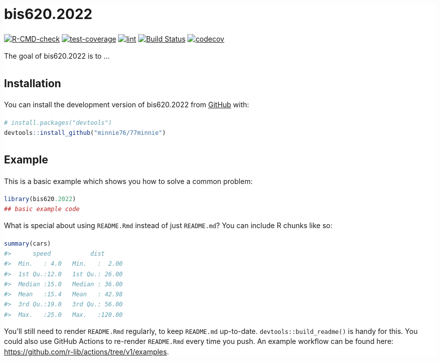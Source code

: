 


# bis620.2022



[![R-CMD-check](https://github.com/minnie76/77minnie/actions/workflows/R-CMD-check.yaml/badge.svg)](https://github.com/minnie76/77minnie/actions/workflows/R-CMD-check.yaml)
[![test-coverage](https://github.com/minnie76/77minnie/actions/workflows/test-coverage.yaml/badge.svg)](https://github.com/minnie76/77minnie/actions/workflows/test-coverage.yaml)
[![lint](https://github.com/minnie76/77minnie/actions/workflows/lint.yaml/badge.svg)](https://github.com/minnie76/77minnie/actions/workflows/lint.yaml)
[![Build
Status](https://app.travis-ci.com/minnie76/bis620.2022.svg?branch=main)](https://app.travis-ci.com/minnie76/bis620.2022)
[![codecov](https://codecov.io/gh/minnie76/bis620.2022/branch/main/graph/badge.svg?token=8ZWG4TYCHL)](https://codecov.io/gh/minnie76/bis620.2022)


The goal of bis620.2022 is to …

## Installation

You can install the development version of bis620.2022 from
[GitHub](https://github.com/) with:

``` r
# install.packages("devtools")
devtools::install_github("minnie76/77minnie")
```

## Example

This is a basic example which shows you how to solve a common problem:

``` r
library(bis620.2022)
## basic example code
```

What is special about using `README.Rmd` instead of just `README.md`?
You can include R chunks like so:

``` r
summary(cars)
#>      speed           dist       
#>  Min.   : 4.0   Min.   :  2.00  
#>  1st Qu.:12.0   1st Qu.: 26.00  
#>  Median :15.0   Median : 36.00  
#>  Mean   :15.4   Mean   : 42.98  
#>  3rd Qu.:19.0   3rd Qu.: 56.00  
#>  Max.   :25.0   Max.   :120.00
```

You’ll still need to render `README.Rmd` regularly, to keep `README.md`
up-to-date. `devtools::build_readme()` is handy for this. You could also
use GitHub Actions to re-render `README.Rmd` every time you push. An
example workflow can be found here:
<https://github.com/r-lib/actions/tree/v1/examples>.
